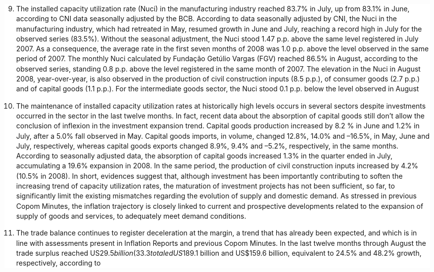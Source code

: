 9. The installed capacity utilization rate (Nuci) in the manufacturing industry reached 83.7% in July, up from
83.1% in June, according to CNI data seasonally adjusted by the BCB. According to data seasonally adjusted by
CNI, the Nuci in the manufacturing industry, which had retreated in May, resumed growth in June and July,
reaching a record high in July for the observed series (83.5%). Without the seasonal adjustment, the Nuci stood
1.47 p.p. above the same level registered in July 2007. As a consequence, the average rate in the first seven
months of 2008 was 1.0 p.p. above the level observed in the same period of 2007. The monthly Nuci calculated by
Fundação Getúlio Vargas (FGV) reached 86.5% in August, according to the observed series, standing 0.8 p.p.
above the level registered in the same month of 2007. The elevation in the Nuci in August 2008, year-over-year, is
also observed in the production of civil construction inputs (8.5 p.p.), of consumer goods (2.7 p.p.) and of capital
goods (1.1 p.p.). For the intermediate goods sector, the Nuci stood 0.1 p.p. below the level observed in August
2007. The maintenance of installed capacity utilization rates at historically high levels occurs in several sectors
despite investments occurred in the sector in the last twelve months. In fact, recent data about the absorption of
capital goods still don’t allow the conclusion of inflexion in the investment expansion trend. Capital goods
production increased by 8.2 % in June and 1.2% in July, after a 5.0% fall observed in May. Capital goods imports,
in volume, changed 12.8%, 14.0% and –16.5%, in May, June and July, respectively, whereas capital goods exports
changed 8.9%, 9.4% and –5.2%, respectively, in the same months. According to seasonally adjusted data, the
absorption of capital goods increased 1.3% in the quarter ended in July, accumulating a 19.6% expansion in 2008.
In the same period, the production of civil construction inputs increased by 4.2% (10.5% in 2008). In short,
evidences suggest that, although investment has been importantly contributing to soften the increasing trend of
capacity utilization rates, the maturation of investment projects has not been sufficient, so far, to significantly limit
the existing mismatches regarding the evolution of supply and domestic demand. As stressed in previous Copom
Minutes, the inflation trajectory is closely linked to current and prospective developments related to the expansion
of supply of goods and services, to adequately meet demand conditions.

10. The trade balance continues to register deceleration at the margin, a trend that has already been expected,
and which is in line with assessments present in Inflation Reports and previous Copom Minutes. In the last twelve
months through August the trade surplus reached US$29.5 billion (33.3% below August 2007). Exports and imports
totaled US$189.1 billion and US$159.6 billion, equivalent to 24.5% and 48.2% growth, respectively, according to
